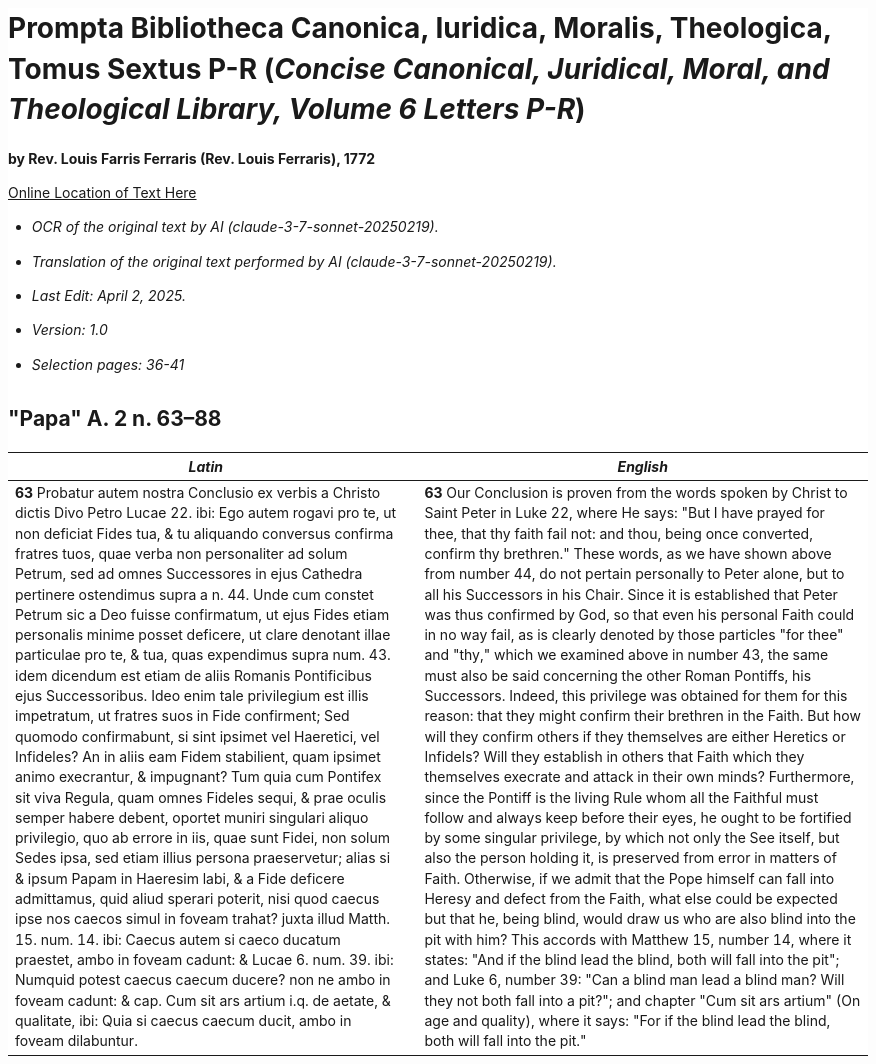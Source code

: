 # Prompta Bibliotheca Canonica, Iuridica, Moralis, Theologica, Tomus Sextus P-R (*Concise Canonical, Juridical, Moral, and Theological Library, Volume 6 Letters P-R*)

**by Rev. Louis Farris Ferraris (Rev. Louis Ferraris), 1772**

[Online Location of Text Here](https://archive.org/details/bub_gb_qN_GNY4BWxYC/page/38/mode/2up)

- *OCR of the original text by AI (claude-3-7-sonnet-20250219).*

- *Translation of the original text performed by AI (claude-3-7-sonnet-20250219).*

- *Last Edit: April 2, 2025.*

- *Version: 1.0*

- *Selection pages: 36-41*

## "Papa" A. 2 n. 63–88

| *Latin* | | *English* |
|-------|---|--------|
| **63** Probatur autem nostra Conclusio ex verbis a Christo dictis Divo Petro Lucae 22. ibi: Ego autem rogavi pro te, ut non deficiat Fides tua, & tu aliquando conversus confirma fratres tuos, quae verba non personaliter ad solum Petrum, sed ad omnes Successores in ejus Cathedra pertinere ostendimus supra a n. 44. Unde cum constet Petrum sic a Deo fuisse confirmatum, ut ejus Fides etiam personalis minime posset deficere, ut clare denotant illae particulae pro te, & tua, quas expendimus supra num. 43. idem dicendum est etiam de aliis Romanis Pontificibus ejus Successoribus. Ideo enim tale privilegium est illis impetratum, ut fratres suos in Fide confirment; Sed quomodo confirmabunt, si sint ipsimet vel Haeretici, vel Infideles? An in aliis eam Fidem stabilient, quam ipsimet animo execrantur, & impugnant? Tum quia cum Pontifex sit viva Regula, quam omnes Fideles sequi, & prae oculis semper habere debent, oportet muniri singulari aliquo privilegio, quo ab errore in iis, quae sunt Fidei, non solum Sedes ipsa, sed etiam illius persona praeservetur; alias si & ipsum Papam in Haeresim labi, & a Fide deficere admittamus, quid aliud sperari poterit, nisi quod caecus ipse nos caecos simul in foveam trahat? juxta illud Matth. 15. num. 14. ibi: Caecus autem si caeco ducatum praestet, ambo in foveam cadunt: & Lucae 6. num. 39. ibi: Numquid potest caecus caecum ducere? non ne ambo in foveam cadunt: & cap. Cum sit ars artium i.q. de aetate, & qualitate, ibi: Quia si caecus caecum ducit, ambo in foveam dilabuntur. | | **63** Our Conclusion is proven from the words spoken by Christ to Saint Peter in Luke 22, where He says: "But I have prayed for thee, that thy faith fail not: and thou, being once converted, confirm thy brethren." These words, as we have shown above from number 44, do not pertain personally to Peter alone, but to all his Successors in his Chair. Since it is established that Peter was thus confirmed by God, so that even his personal Faith could in no way fail, as is clearly denoted by those particles "for thee" and "thy," which we examined above in number 43, the same must also be said concerning the other Roman Pontiffs, his Successors. Indeed, this privilege was obtained for them for this reason: that they might confirm their brethren in the Faith. But how will they confirm others if they themselves are either Heretics or Infidels? Will they establish in others that Faith which they themselves execrate and attack in their own minds? Furthermore, since the Pontiff is the living Rule whom all the Faithful must follow and always keep before their eyes, he ought to be fortified by some singular privilege, by which not only the See itself, but also the person holding it, is preserved from error in matters of Faith. Otherwise, if we admit that the Pope himself can fall into Heresy and defect from the Faith, what else could be expected but that he, being blind, would draw us who are also blind into the pit with him? This accords with Matthew 15, number 14, where it states: "And if the blind lead the blind, both will fall into the pit"; and Luke 6, number 39: "Can a blind man lead a blind man? Will they not both fall into a pit?"; and chapter "Cum sit ars artium" (On age and quality), where it says: "For if the blind lead the blind, both will fall into the pit." |